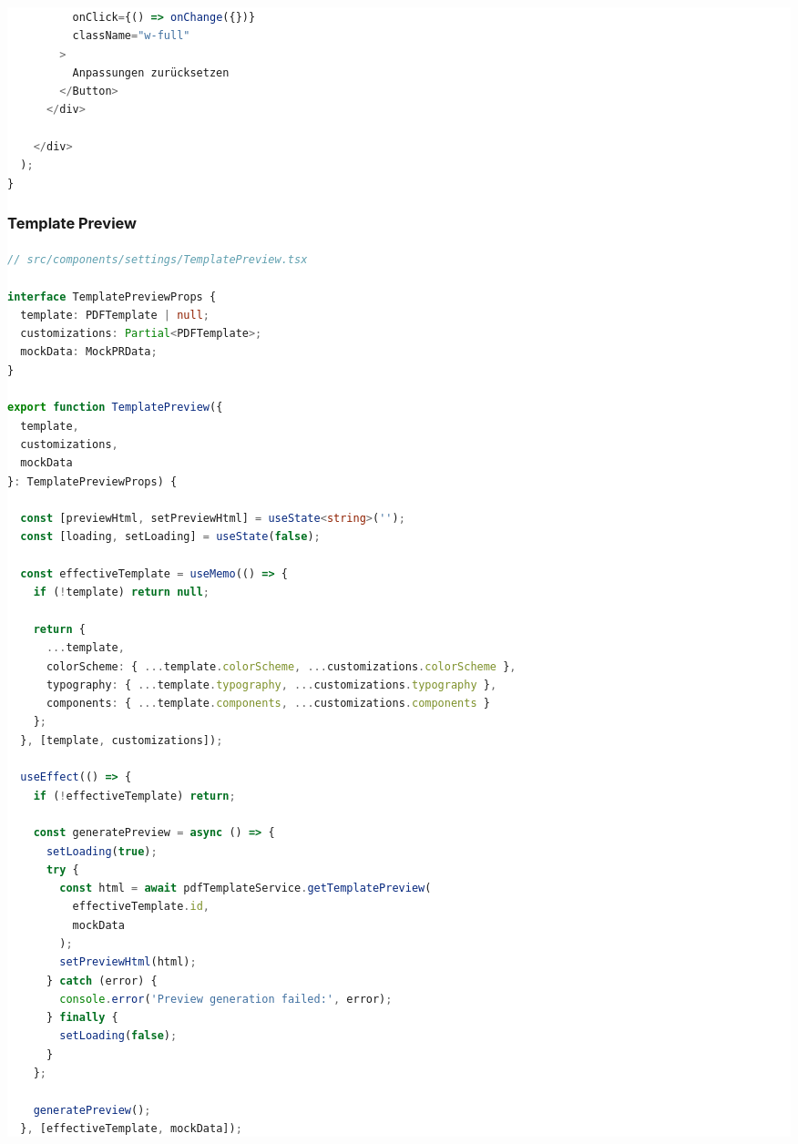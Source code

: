 ```typescript
          onClick={() => onChange({})}
          className="w-full"
        >
          Anpassungen zurücksetzen
        </Button>
      </div>
      
    </div>
  );
}
```

### Template Preview

```typescript
// src/components/settings/TemplatePreview.tsx

interface TemplatePreviewProps {
  template: PDFTemplate | null;
  customizations: Partial<PDFTemplate>;
  mockData: MockPRData;
}

export function TemplatePreview({ 
  template, 
  customizations, 
  mockData 
}: TemplatePreviewProps) {
  
  const [previewHtml, setPreviewHtml] = useState<string>('');
  const [loading, setLoading] = useState(false);
  
  const effectiveTemplate = useMemo(() => {
    if (!template) return null;
    
    return {
      ...template,
      colorScheme: { ...template.colorScheme, ...customizations.colorScheme },
      typography: { ...template.typography, ...customizations.typography },
      components: { ...template.components, ...customizations.components }
    };
  }, [template, customizations]);
  
  useEffect(() => {
    if (!effectiveTemplate) return;
    
    const generatePreview = async () => {
      setLoading(true);
      try {
        const html = await pdfTemplateService.getTemplatePreview(
          effectiveTemplate.id,
          mockData
        );
        setPreviewHtml(html);
      } catch (error) {
        console.error('Preview generation failed:', error);
      } finally {
        setLoading(false);
      }
    };
    
    generatePreview();
  }, [effectiveTemplate, mockData]);
```